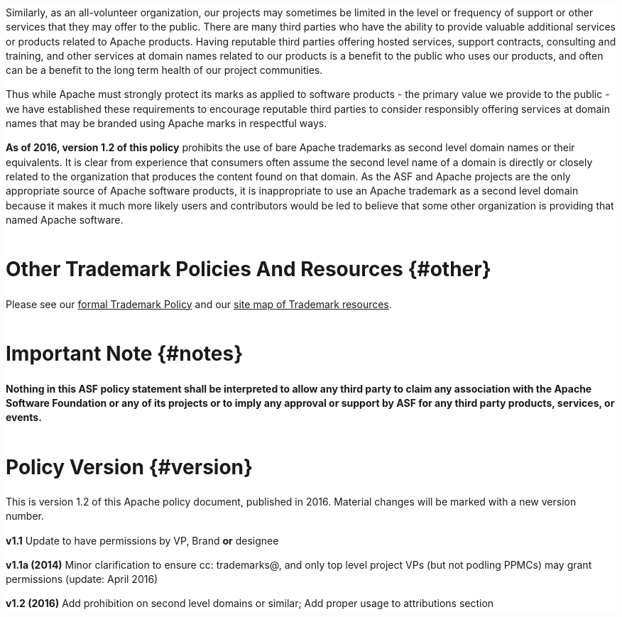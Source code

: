 Similarly, as an all-volunteer organization, our projects may sometimes be
limited in the level or frequency of support or other services that they
may offer to the public.  There are many third parties who have the ability
to provide valuable additional services or products related
to Apache products.  Having reputable third parties offering hosted services,
support contracts, consulting and training, and other services at domain names related to our
products is a benefit to the public who uses our products, and often can be
a benefit to the long term health of our project communities.

Thus while Apache must strongly protect its marks as applied to software products - the
primary value we provide to the public - we have established these requirements
to encourage reputable third parties to consider responsibly offering services
at domain names that may be branded using Apache marks in respectful ways.

**As of 2016, version 1.2 of this policy** prohibits the use of bare Apache trademarks
as second level domain names or their equivalents.  It is clear from experience that
consumers often assume the second level name of a domain is directly or closely
related to the organization that produces the content found on that domain.  As
the ASF and Apache projects are the only appropriate source of Apache software
products, it is inappropriate to use an Apache trademark as a second level domain
because it makes it much more likely users and contributors would be led to believe
that some other organization is providing that named Apache software.

# Other Trademark Policies And Resources  {#other}

Please see our [formal Trademark Policy](http://www.apache.org/foundation/marks/)
and our [site map of Trademark resources][resources].

# Important Note  {#notes}

**Nothing in this ASF policy statement shall be interpreted to allow any
third party to claim any association with the Apache Software Foundation or
any of its projects or to imply any approval or support by ASF for any
third party products, services, or events.**

# Policy Version  {#version}

This is version 1.2 of this Apache policy document, published in 2016.
Material changes will be marked with a new version number.

**v1.1** Update to have permissions by VP, Brand **or** designee

**v1.1a (2014)** Minor clarification to ensure cc: trademarks@, and only top level project VPs (but not podling PPMCs) may grant permissions (update: April 2016)

**v1.2 (2016)** Add prohibition on second level domains or similar; Add proper usage to attributions section


[contactdomains]: //www.apache.org/foundation/marks/contact#domains
[resources]: //www.apache.org/foundation/marks/resources
[guide]: //www.apache.org/foundation/marks/guide
